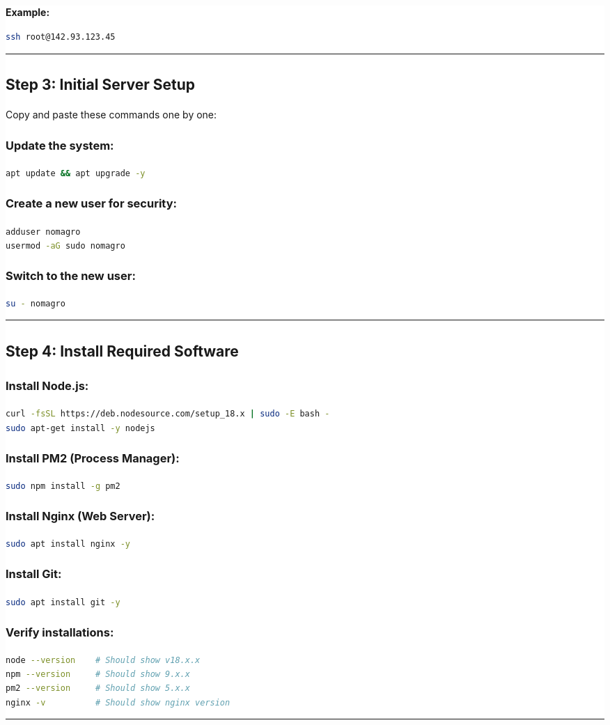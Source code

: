 **Example:**
```bash
ssh root@142.93.123.45
```

---

## Step 3: Initial Server Setup

Copy and paste these commands one by one:

### Update the system:
```bash
apt update && apt upgrade -y
```

### Create a new user for security:
```bash
adduser nomagro
usermod -aG sudo nomagro
```

### Switch to the new user:
```bash
su - nomagro
```

---

## Step 4: Install Required Software

### Install Node.js:
```bash
curl -fsSL https://deb.nodesource.com/setup_18.x | sudo -E bash -
sudo apt-get install -y nodejs
```

### Install PM2 (Process Manager):
```bash
sudo npm install -g pm2
```

### Install Nginx (Web Server):
```bash
sudo apt install nginx -y
```

### Install Git:
```bash
sudo apt install git -y
```

### Verify installations:
```bash
node --version    # Should show v18.x.x
npm --version     # Should show 9.x.x
pm2 --version     # Should show 5.x.x
nginx -v          # Should show nginx version
```

---